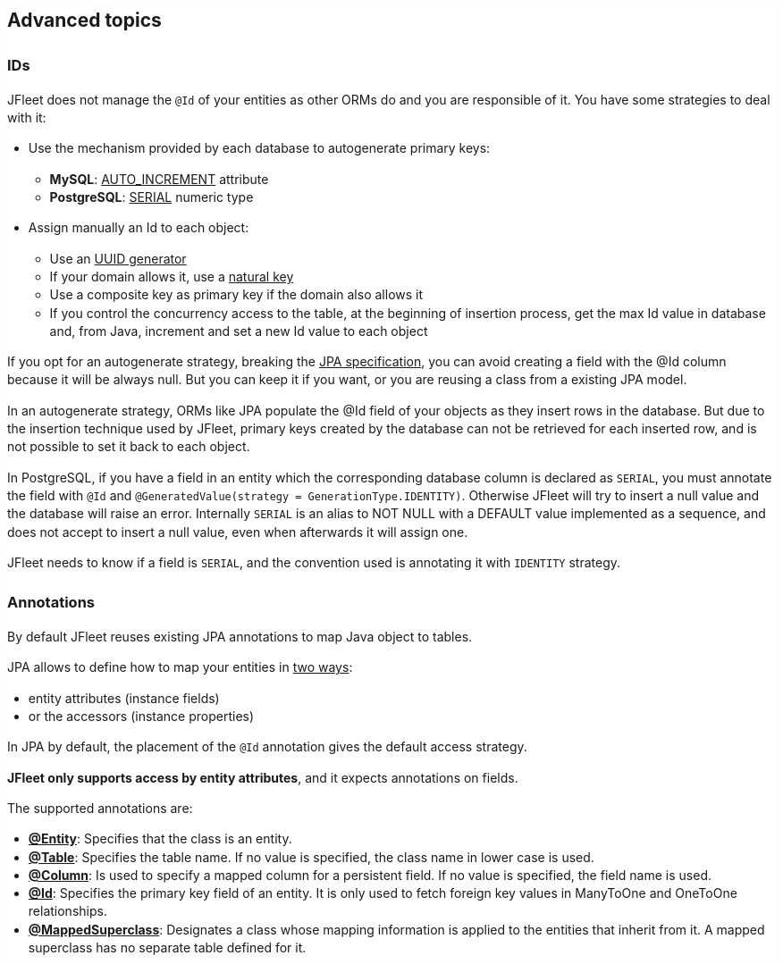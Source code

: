 ## Advanced topics

### IDs

JFleet does not manage the `@Id` of your entities as other ORMs do and you are responsible of it. You have some strategies to deal with it:

- Use the mechanism provided by each database to autogenerate primary keys: 
   - **MySQL**: [AUTO_INCREMENT](https://dev.mysql.com/doc/refman/5.7/en/example-auto-increment.html) attribute
   - **PostgreSQL**: [SERIAL](https://www.postgresql.org/docs/9.6/static/datatype-numeric.html) numeric type  

- Assign manually an Id to each object:
   - Use an [UUID generator](https://en.wikipedia.org/wiki/Universally_unique_identifier)
   - If your domain allows it, use a [natural key](https://en.wikipedia.org/wiki/Natural_key)
   - Use a composite key as primary key if the domain also allows it
   - If you control the concurrency access to the table, at the beginning of insertion process, get the max Id value in database and, from Java, increment and set a new Id value to each object

If you opt for an autogenerate strategy, breaking the [JPA specification](http://download.oracle.com/otn-pub/jcp/persistence-2.0-fr-eval-oth-JSpec/persistence-2_0-final-spec.pdf?AuthParam=1517785731_05caec473636207cb2f5000798645aba), you can avoid creating a field with the @Id column because it will be always null. But you can keep it if you want, or you are reusing a class from a existing JPA model. 

In an autogenerate strategy, ORMs like JPA populate the @Id field of your objects as they insert rows in the database. But due to the insertion technique used by JFleet, primary keys created by the database can not be retrieved for each inserted row, and is not possible to set it back to each object.

In PostgreSQL, if you have a field in an entity which the corresponding database column is declared as `SERIAL`, you must annotate the field with `@Id` and `@GeneratedValue(strategy = GenerationType.IDENTITY)`. Otherwise JFleet will try to insert a null value and the database will raise an error. Internally `SERIAL` is an alias to NOT NULL with a DEFAULT value implemented as a sequence, and does not accept to insert a null value, even when afterwards it will assign one.

JFleet needs to know if a field is `SERIAL`, and the convention used is annotating it with `IDENTITY` strategy.    

### Annotations

By default JFleet reuses existing JPA annotations to map Java object to tables. 

JPA allows to define how to map your entities in [two ways](https://docs.jboss.org/hibernate/orm/current/userguide/html_single/Hibernate_User_Guide.html#access):
- entity attributes (instance fields) 
- or the accessors (instance properties)

In JPA by default, the placement of the `@Id` annotation gives the default access strategy. 

**JFleet only supports access by entity attributes**, and it expects annotations on fields.

The supported annotations are:
- **[@Entity](https://github.com/eclipse/javax.persistence/blob/master/src/javax/persistence/Entity.java)**: Specifies that the class is an entity.
- **[@Table](https://github.com/eclipse/javax.persistence/blob/master/src/javax/persistence/Table.java)**: Specifies the table name. If no value is specified, the class name in lower case is used.
- **[@Column](https://github.com/eclipse/javax.persistence/blob/master/src/javax/persistence/Column.java)**: Is used to specify a mapped column for a persistent field. If no value is specified, the field name is used.
- **[@Id](https://github.com/eclipse/javax.persistence/blob/master/src/javax/persistence/Id.java)**: Specifies the primary key field of an entity. It is only used to fetch foreign key values in ManyToOne and OneToOne relationships.
- **[@MappedSuperclass](https://github.com/eclipse/javax.persistence/blob/master/src/javax/persistence/MappedSuperclass.java)**: Designates a class whose mapping information is applied to the entities that inherit from it. A mapped superclass has no separate table defined for it.